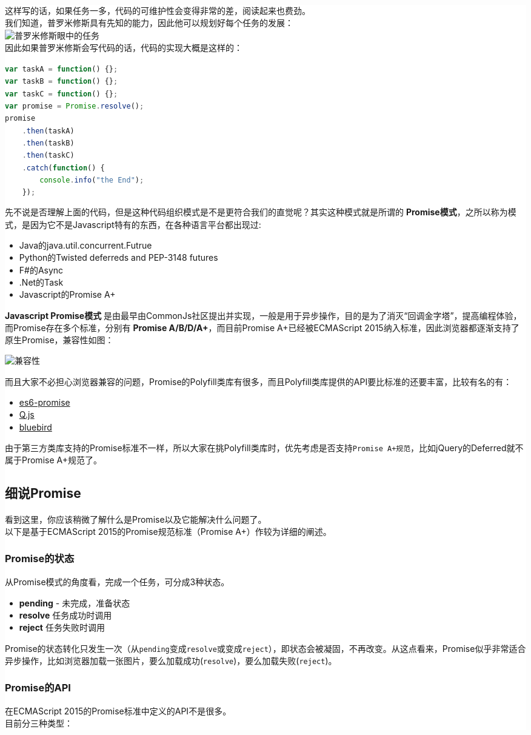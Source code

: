 这样写的话，如果任务一多，代码的可维护性会变得非常的差，阅读起来也费劲。   
我们知道，普罗米修斯具有先知的能力，因此他可以规划好每个任务的发展：  
![普罗米修斯眼中的任务](https://raw.githubusercontent.com/linjinying/jsnotes/master/pictrues/2016/6.png)  
因此如果普罗米修斯会写代码的话，代码的实现大概是这样的：   
```javascript
var taskA = function() {};
var taskB = function() {};
var taskC = function() {};
var promise = Promise.resolve();
promise
    .then(taskA)
    .then(taskB)
    .then(taskC)
    .catch(function() {
        console.info("the End");
    });

```

先不说是否理解上面的代码，但是这种代码组织模式是不是更符合我们的直觉呢？其实这种模式就是所谓的 **Promise模式**，之所以称为模式，是因为它不是Javascript特有的东西，在各种语言平台都出现过:
- Java的java.util.concurrent.Futrue   
- Python的Twisted deferreds and PEP-3148 futures  
- F#的Async  
- .Net的Task  
- Javascript的Promise A+  

**Javascript Promise模式** 是由最早由CommonJs社区提出并实现，一般是用于异步操作，目的是为了消灭“回调金字塔”，提高编程体验，而Promise存在多个标准，分别有 **Promise A/B/D/A+**，而目前Promise A+已经被ECMAScript 2015纳入标准，因此浏览器都逐渐支持了原生Promise，兼容性如图：  

![兼容性](https://raw.githubusercontent.com/linjinying/jsnotes/master/pictrues/2016/7.png)  

而且大家不必担心浏览器兼容的问题，Promise的Polyfill类库有很多，而且Polyfill类库提供的API要比标准的还要丰富，比较有名的有：   
- [es6-promise](https://github.com/jakearchibald/es6-promise)  
- [Q.js](https://github.com/kriskowal/q)  
- [bluebird](https://github.com/petkaantonov/bluebird)

由于第三方类库支持的Promise标准不一样，所以大家在挑Polyfill类库时，优先考虑是否支持`Promise A+规范`，比如jQuery的Deferred就不属于Promise A+规范了。

## <div id="p-3">细说Promise</div>
看到这里，你应该稍微了解什么是Promise以及它能解决什么问题了。   
以下是基于ECMAScript 2015的Promise规范标准（Promise A+）作较为详细的阐述。
### Promise的状态  
从Promise模式的角度看，完成一个任务，可分成3种状态。   

- **pending** - 未完成，准备状态  
- **resolve**   任务成功时调用
- **reject**  任务失败时调用

Promise的状态转化只发生一次（从`pending`变成`resolve`或变成`reject`），即状态会被凝固，不再改变。从这点看来，Promise似乎非常适合异步操作，比如浏览器加载一张图片，要么加载成功(`resolve`)，要么加载失败(`reject`)。 

### Promise的API
在ECMAScript 2015的Promise标准中定义的API不是很多。  
目前分三种类型：
